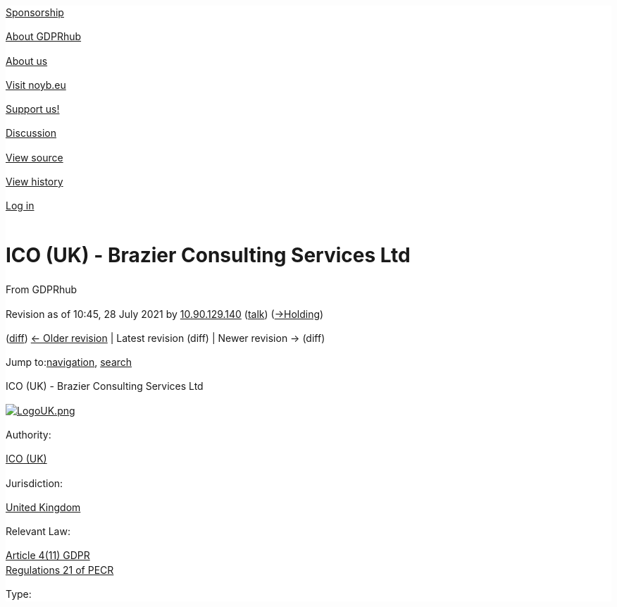 [Sponsorship](/index.php?title=GDPRhub_Sponsorship)

[About GDPRhub](#)

[About us](/index.php?title=About_GDPRhub)

[Visit noyb.eu](https://www.noyb.eu)

[Support us!](https://www.noyb.eu/support)

[](# "Page tools")

[Discussion](/index.php?title=Talk:ICO_\(UK\)_-_Brazier_Consulting_Services_Ltd&action=edit&redlink=1 "Discussion about the content page (page does not exist) [t]")

[View source](/index.php?title=ICO_\(UK\)_-_Brazier_Consulting_Services_Ltd&action=edit "This page is protected.
You can view its source [e]")

[View history](/index.php?title=ICO_\(UK\)_-_Brazier_Consulting_Services_Ltd&action=history "Past revisions of this page [h]")

[](# "You are not logged in.")

[Log in](/index.php?title=Special:UserLogin&returnto=ICO+%28UK%29+-+Brazier+Consulting+Services+Ltd&returntoquery=oldid%3D17647 "You are encouraged to log in; however, it is not mandatory [o]")

# ICO (UK) - Brazier Consulting Services Ltd

From GDPRhub

Revision as of 10:45, 28 July 2021 by [10.90.129.140](/index.php?title=Special:Contributions/10.90.129.140 "Special:Contributions/10.90.129.140") ([talk](/index.php?title=User_talk:10.90.129.140&action=edit&redlink=1 "User talk:10.90.129.140 (page does not exist)")) ([→‎Holding](#Holding))

([diff](/index.php?title=ICO_\(UK\)_-_Brazier_Consulting_Services_Ltd&diff=prev&oldid=17647 "ICO (UK) - Brazier Consulting Services Ltd")) [← Older revision](/index.php?title=ICO_\(UK\)_-_Brazier_Consulting_Services_Ltd&direction=prev&oldid=17647 "ICO (UK) - Brazier Consulting Services Ltd") | Latest revision (diff) | Newer revision → (diff)

Jump to:[navigation](#mw-navigation), [search](#p-search)

ICO (UK) - Brazier Consulting Services Ltd

[![LogoUK.png](/images/a/a4/LogoUK.png)](/index.php?title=File:LogoUK.png)

Authority:

[ICO (UK)](/index.php?title=ICO_\(UK\) "ICO (UK)")

Jurisdiction:

[United Kingdom](/index.php?title=Category:United_Kingdom "Category:United Kingdom")

Relevant Law:

[Article 4(11) GDPR](/index.php?title=Article_4_GDPR#11 "Article 4 GDPR")  
[Regulations 21 of PECR](https://www.legislation.gov.uk/uksi/2003/2426/contents/made)

Type:
